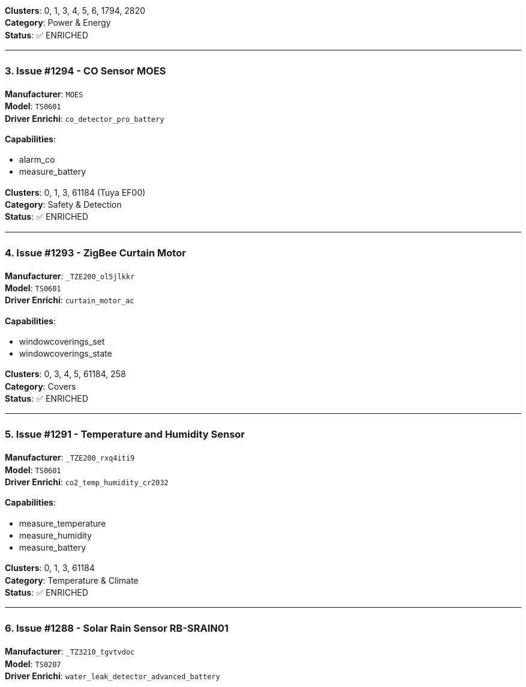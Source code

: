 **Clusters**: 0, 1, 3, 4, 5, 6, 1794, 2820  
**Category**: Power & Energy  
**Status**: ✅ ENRICHED

---

### 3. Issue #1294 - CO Sensor MOES
**Manufacturer**: `MOES`  
**Model**: `TS0601`  
**Driver Enrichi**: `co_detector_pro_battery`  

**Capabilities**:
- alarm_co
- measure_battery

**Clusters**: 0, 1, 3, 61184 (Tuya EF00)  
**Category**: Safety & Detection  
**Status**: ✅ ENRICHED

---

### 4. Issue #1293 - ZigBee Curtain Motor
**Manufacturer**: `_TZE200_ol5jlkkr`  
**Model**: `TS0601`  
**Driver Enrichi**: `curtain_motor_ac`  

**Capabilities**:
- windowcoverings_set
- windowcoverings_state

**Clusters**: 0, 3, 4, 5, 61184, 258  
**Category**: Covers  
**Status**: ✅ ENRICHED

---

### 5. Issue #1291 - Temperature and Humidity Sensor
**Manufacturer**: `_TZE200_rxq4iti9`  
**Model**: `TS0601`  
**Driver Enrichi**: `co2_temp_humidity_cr2032`  

**Capabilities**:
- measure_temperature
- measure_humidity
- measure_battery

**Clusters**: 0, 1, 3, 61184  
**Category**: Temperature & Climate  
**Status**: ✅ ENRICHED

---

### 6. Issue #1288 - Solar Rain Sensor RB-SRAIN01
**Manufacturer**: `_TZ3210_tgvtvdoc`  
**Model**: `TS0207`  
**Driver Enrichi**: `water_leak_detector_advanced_battery`  
